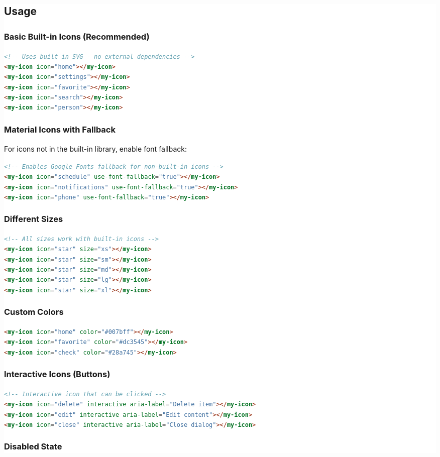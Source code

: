 ## Usage

### Basic Built-in Icons (Recommended)

```html
<!-- Uses built-in SVG - no external dependencies -->
<my-icon icon="home"></my-icon>
<my-icon icon="settings"></my-icon>
<my-icon icon="favorite"></my-icon>
<my-icon icon="search"></my-icon>
<my-icon icon="person"></my-icon>
```

### Material Icons with Fallback

For icons not in the built-in library, enable font fallback:

```html
<!-- Enables Google Fonts fallback for non-built-in icons -->
<my-icon icon="schedule" use-font-fallback="true"></my-icon>
<my-icon icon="notifications" use-font-fallback="true"></my-icon>
<my-icon icon="phone" use-font-fallback="true"></my-icon>
```

### Different Sizes

```html
<!-- All sizes work with built-in icons -->
<my-icon icon="star" size="xs"></my-icon>
<my-icon icon="star" size="sm"></my-icon>
<my-icon icon="star" size="md"></my-icon>
<my-icon icon="star" size="lg"></my-icon>
<my-icon icon="star" size="xl"></my-icon>
```

### Custom Colors

```html
<my-icon icon="home" color="#007bff"></my-icon>
<my-icon icon="favorite" color="#dc3545"></my-icon>
<my-icon icon="check" color="#28a745"></my-icon>
```

### Interactive Icons (Buttons)

```html
<!-- Interactive icon that can be clicked -->
<my-icon icon="delete" interactive aria-label="Delete item"></my-icon>
<my-icon icon="edit" interactive aria-label="Edit content"></my-icon>
<my-icon icon="close" interactive aria-label="Close dialog"></my-icon>
```

### Disabled State
